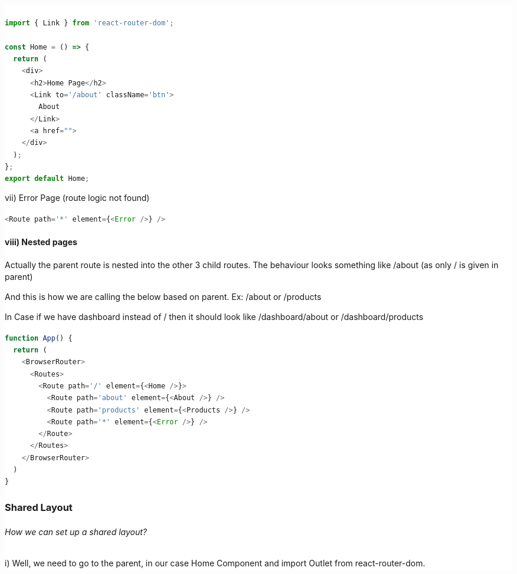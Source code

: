 ```js

import { Link } from 'react-router-dom';

const Home = () => {
  return (
    <div>
      <h2>Home Page</h2>
      <Link to='/about' className='btn'>
        About
      </Link>
      <a href="">
    </div>
  );
};
export default Home;
```

vii) Error Page (route logic not found)

```js
<Route path='*' element={<Error />} />
```

#### viii) Nested pages

Actually the parent route is nested into the other 3 child routes.
The behaviour looks something like /about (as only / is given in parent)

And this is how we are calling the below based on parent. Ex: /about or /products

In Case if we have dashboard instead of / then it should look like /dashboard/about or /dashboard/products

```js
function App() {
  return (
    <BrowserRouter>
      <Routes>
        <Route path='/' element={<Home />}>
          <Route path='about' element={<About />} />
          <Route path='products' element={<Products />} />
          <Route path='*' element={<Error />} />
        </Route>
      </Routes>
    </BrowserRouter>
  )
}
```

### Shared Layout

###### How we can set up a shared layout?

i) Well, we need to go to the parent, in our case Home Component and import Outlet from react-router-dom.
